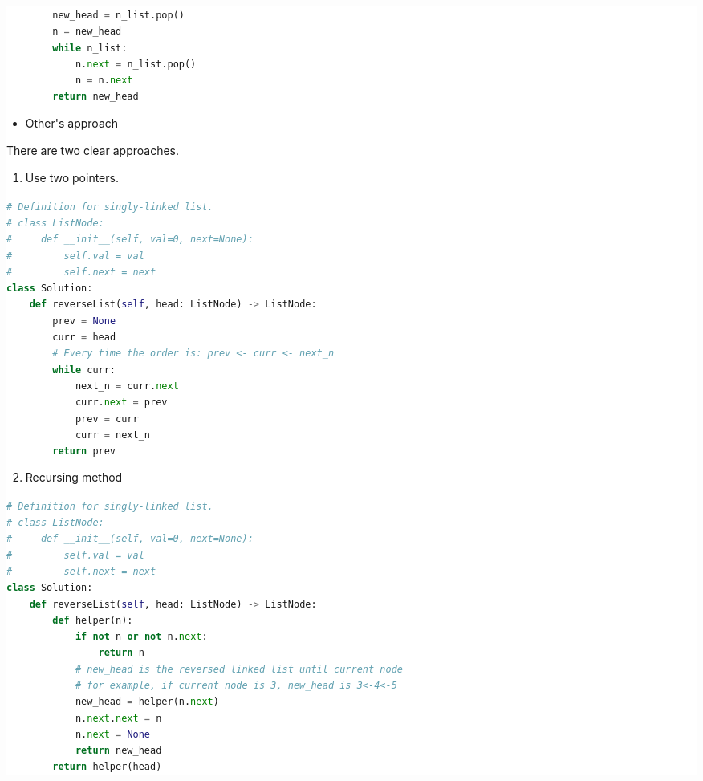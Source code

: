 ```python
        new_head = n_list.pop()
        n = new_head
        while n_list:
            n.next = n_list.pop()
            n = n.next
        return new_head
```

- Other's approach

There are two clear approaches.

1. Use two pointers.

```python
# Definition for singly-linked list.
# class ListNode:
#     def __init__(self, val=0, next=None):
#         self.val = val
#         self.next = next
class Solution:
    def reverseList(self, head: ListNode) -> ListNode:
        prev = None
        curr = head
        # Every time the order is: prev <- curr <- next_n
        while curr:
            next_n = curr.next
            curr.next = prev
            prev = curr
            curr = next_n
        return prev
```

2. Recursing method

```python
# Definition for singly-linked list.
# class ListNode:
#     def __init__(self, val=0, next=None):
#         self.val = val
#         self.next = next
class Solution:
    def reverseList(self, head: ListNode) -> ListNode:
        def helper(n):
            if not n or not n.next:
                return n
            # new_head is the reversed linked list until current node
            # for example, if current node is 3, new_head is 3<-4<-5
            new_head = helper(n.next)
            n.next.next = n
            n.next = None
            return new_head
        return helper(head)
```
